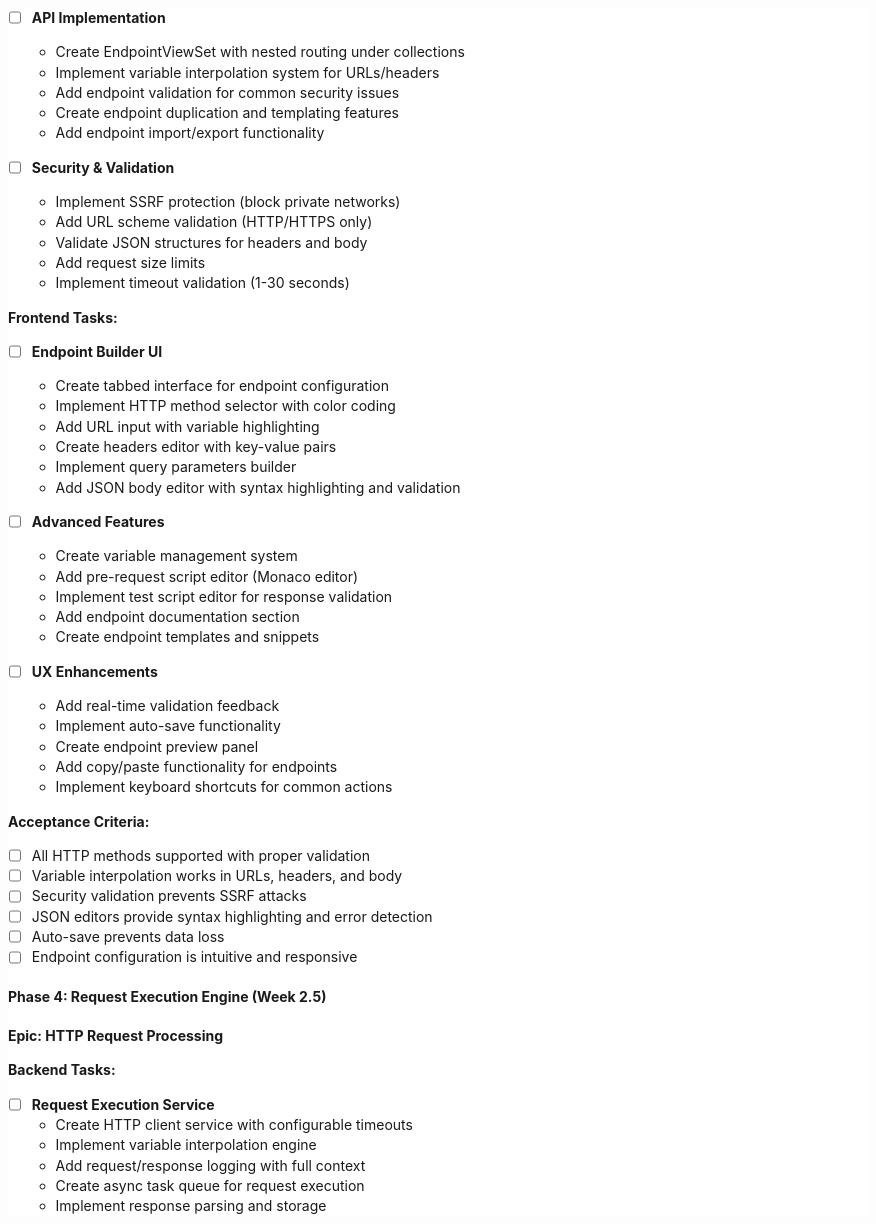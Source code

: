 - [ ] **API Implementation**
  - Create EndpointViewSet with nested routing under collections
  - Implement variable interpolation system for URLs/headers
  - Add endpoint validation for common security issues
  - Create endpoint duplication and templating features
  - Add endpoint import/export functionality

- [ ] **Security & Validation**
  - Implement SSRF protection (block private networks)
  - Add URL scheme validation (HTTP/HTTPS only)
  - Validate JSON structures for headers and body
  - Add request size limits
  - Implement timeout validation (1-30 seconds)

**Frontend Tasks:**
- [ ] **Endpoint Builder UI**
  - Create tabbed interface for endpoint configuration
  - Implement HTTP method selector with color coding
  - Add URL input with variable highlighting
  - Create headers editor with key-value pairs
  - Implement query parameters builder
  - Add JSON body editor with syntax highlighting and validation

- [ ] **Advanced Features**
  - Create variable management system
  - Add pre-request script editor (Monaco editor)
  - Implement test script editor for response validation
  - Add endpoint documentation section
  - Create endpoint templates and snippets

- [ ] **UX Enhancements**
  - Add real-time validation feedback
  - Implement auto-save functionality
  - Create endpoint preview panel
  - Add copy/paste functionality for endpoints
  - Implement keyboard shortcuts for common actions

**Acceptance Criteria:**
- [ ] All HTTP methods supported with proper validation
- [ ] Variable interpolation works in URLs, headers, and body
- [ ] Security validation prevents SSRF attacks
- [ ] JSON editors provide syntax highlighting and error detection
- [ ] Auto-save prevents data loss
- [ ] Endpoint configuration is intuitive and responsive

#### Phase 4: Request Execution Engine (Week 2.5)
**Epic: HTTP Request Processing**

**Backend Tasks:**
- [ ] **Request Execution Service**
  - Create HTTP client service with configurable timeouts
  - Implement variable interpolation engine
  - Add request/response logging with full context
  - Create async task queue for request execution
  - Implement response parsing and storage
